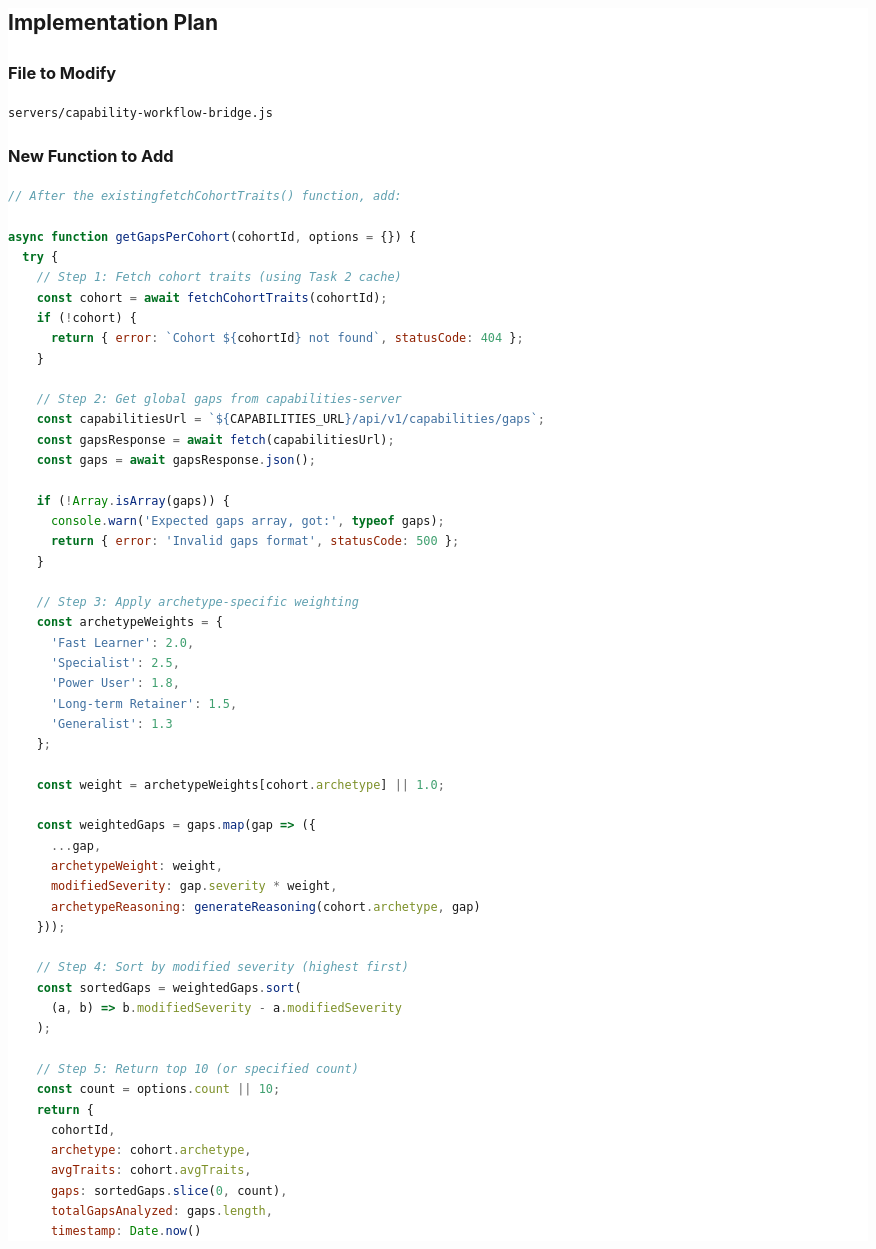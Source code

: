 
## Implementation Plan

### File to Modify
```
servers/capability-workflow-bridge.js
```

### New Function to Add

```javascript
// After the existingfetchCohortTraits() function, add:

async function getGapsPerCohort(cohortId, options = {}) {
  try {
    // Step 1: Fetch cohort traits (using Task 2 cache)
    const cohort = await fetchCohortTraits(cohortId);
    if (!cohort) {
      return { error: `Cohort ${cohortId} not found`, statusCode: 404 };
    }
    
    // Step 2: Get global gaps from capabilities-server
    const capabilitiesUrl = `${CAPABILITIES_URL}/api/v1/capabilities/gaps`;
    const gapsResponse = await fetch(capabilitiesUrl);
    const gaps = await gapsResponse.json();
    
    if (!Array.isArray(gaps)) {
      console.warn('Expected gaps array, got:', typeof gaps);
      return { error: 'Invalid gaps format', statusCode: 500 };
    }
    
    // Step 3: Apply archetype-specific weighting
    const archetypeWeights = {
      'Fast Learner': 2.0,
      'Specialist': 2.5,
      'Power User': 1.8,
      'Long-term Retainer': 1.5,
      'Generalist': 1.3
    };
    
    const weight = archetypeWeights[cohort.archetype] || 1.0;
    
    const weightedGaps = gaps.map(gap => ({
      ...gap,
      archetypeWeight: weight,
      modifiedSeverity: gap.severity * weight,
      archetypeReasoning: generateReasoning(cohort.archetype, gap)
    }));
    
    // Step 4: Sort by modified severity (highest first)
    const sortedGaps = weightedGaps.sort(
      (a, b) => b.modifiedSeverity - a.modifiedSeverity
    );
    
    // Step 5: Return top 10 (or specified count)
    const count = options.count || 10;
    return {
      cohortId,
      archetype: cohort.archetype,
      avgTraits: cohort.avgTraits,
      gaps: sortedGaps.slice(0, count),
      totalGapsAnalyzed: gaps.length,
      timestamp: Date.now()
```